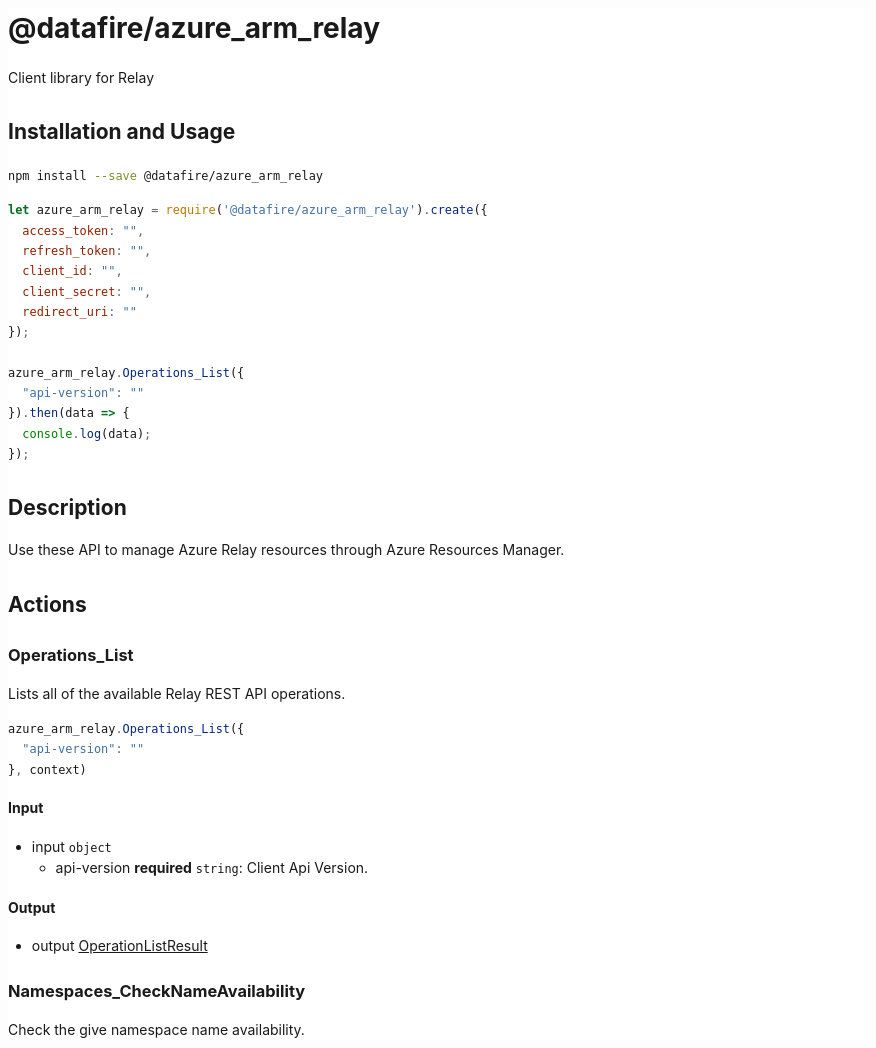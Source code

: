 # @datafire/azure_arm_relay

Client library for Relay

## Installation and Usage
```bash
npm install --save @datafire/azure_arm_relay
```
```js
let azure_arm_relay = require('@datafire/azure_arm_relay').create({
  access_token: "",
  refresh_token: "",
  client_id: "",
  client_secret: "",
  redirect_uri: ""
});

azure_arm_relay.Operations_List({
  "api-version": ""
}).then(data => {
  console.log(data);
});
```

## Description

Use these API to manage Azure Relay resources through Azure Resources Manager.

## Actions

### Operations_List
Lists all of the available Relay REST API operations.


```js
azure_arm_relay.Operations_List({
  "api-version": ""
}, context)
```

#### Input
* input `object`
  * api-version **required** `string`: Client Api Version.

#### Output
* output [OperationListResult](#operationlistresult)

### Namespaces_CheckNameAvailability
Check the give namespace name availability.

